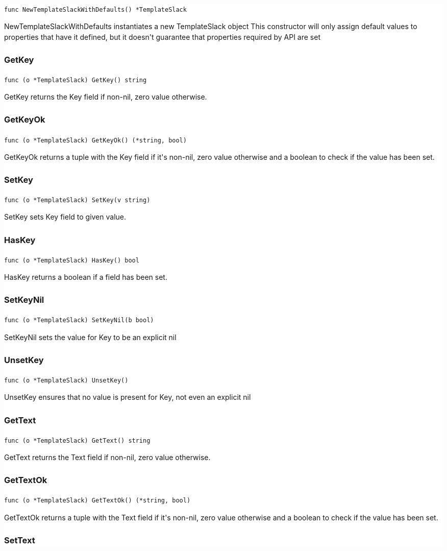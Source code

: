 `func NewTemplateSlackWithDefaults() *TemplateSlack`

NewTemplateSlackWithDefaults instantiates a new TemplateSlack object This constructor will only assign default values to properties that have it defined, but it doesn't guarantee that properties required by API are set

### GetKey

`func (o *TemplateSlack) GetKey() string`

GetKey returns the Key field if non-nil, zero value otherwise.

### GetKeyOk

`func (o *TemplateSlack) GetKeyOk() (*string, bool)`

GetKeyOk returns a tuple with the Key field if it's non-nil, zero value otherwise and a boolean to check if the value has been set.

### SetKey

`func (o *TemplateSlack) SetKey(v string)`

SetKey sets Key field to given value.

### HasKey

`func (o *TemplateSlack) HasKey() bool`

HasKey returns a boolean if a field has been set.

### SetKeyNil

`func (o *TemplateSlack) SetKeyNil(b bool)`

SetKeyNil sets the value for Key to be an explicit nil

### UnsetKey

`func (o *TemplateSlack) UnsetKey()`

UnsetKey ensures that no value is present for Key, not even an explicit nil

### GetText

`func (o *TemplateSlack) GetText() string`

GetText returns the Text field if non-nil, zero value otherwise.

### GetTextOk

`func (o *TemplateSlack) GetTextOk() (*string, bool)`

GetTextOk returns a tuple with the Text field if it's non-nil, zero value otherwise and a boolean to check if the value has been set.

### SetText
